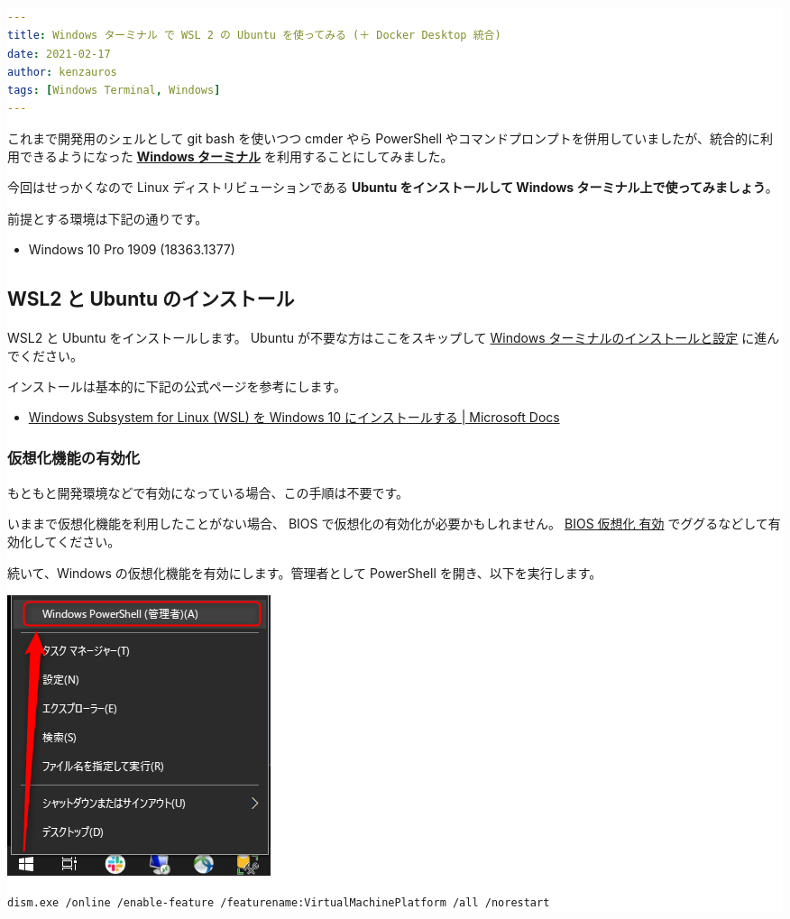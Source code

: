 ```yaml
---
title: Windows ターミナル で WSL 2 の Ubuntu を使ってみる (＋ Docker Desktop 統合)
date: 2021-02-17
author: kenzauros
tags: [Windows Terminal, Windows]
---
```


これまで開発用のシェルとして git bash を使いつつ cmder やら PowerShell やコマンドプロンプトを併用していましたが、統合的に利用できるようになった **[Windows ターミナル](https://docs.microsoft.com/ja-jp/windows/terminal/)** を利用することにしてみました。

今回はせっかくなので Linux ディストリビューションである **Ubuntu をインストールして Windows ターミナル上で使ってみましょう**。

前提とする環境は下記の通りです。

- Windows 10 Pro 1909 (18363.1377)

## WSL2 と Ubuntu のインストール

WSL2 と Ubuntu をインストールします。 Ubuntu が不要な方はここをスキップして [Windows ターミナルのインストールと設定](#Windows) に進んでください。

インストールは基本的に下記の公式ページを参考にします。

- [Windows Subsystem for Linux (WSL) を Windows 10 にインストールする | Microsoft Docs](https://docs.microsoft.com/ja-jp/windows/wsl/install-win10)

### 仮想化機能の有効化

もともと開発環境などで有効になっている場合、この手順は不要です。

いままで仮想化機能を利用したことがない場合、 BIOS で仮想化の有効化が必要かもしれません。 [BIOS 仮想化 有効](https://www.google.com/search?q=bios+%E4%BB%AE%E6%83%B3%E5%8C%96+%E6%9C%89%E5%8A%B9) でググるなどして有効化してください。

続いて、Windows の仮想化機能を有効にします。管理者として PowerShell を開き、以下を実行します。

<a href="images/windows-terminal-with-ubuntu-1.png"><img src="images/windows-terminal-with-ubuntu-1.png" alt="" width="292" height="311" class="aligncenter size-full wp-image-15725" /></a>

```
dism.exe /online /enable-feature /featurename:VirtualMachinePlatform /all /norestart
```
